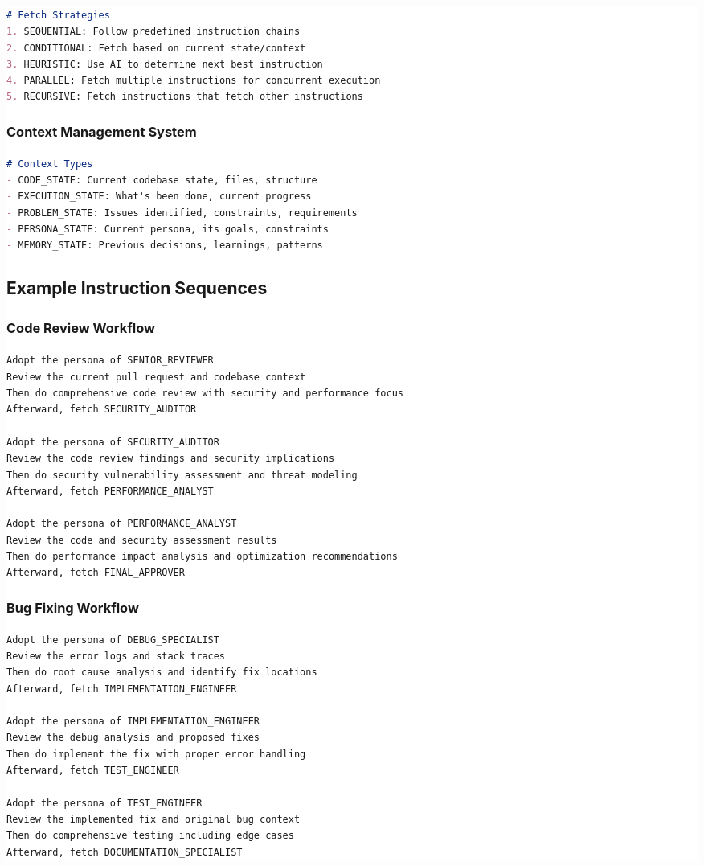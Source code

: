 ```markdown
# Fetch Strategies
1. SEQUENTIAL: Follow predefined instruction chains
2. CONDITIONAL: Fetch based on current state/context
3. HEURISTIC: Use AI to determine next best instruction
4. PARALLEL: Fetch multiple instructions for concurrent execution
5. RECURSIVE: Fetch instructions that fetch other instructions
```

### **Context Management System**

```markdown
# Context Types
- CODE_STATE: Current codebase state, files, structure
- EXECUTION_STATE: What's been done, current progress
- PROBLEM_STATE: Issues identified, constraints, requirements
- PERSONA_STATE: Current persona, its goals, constraints
- MEMORY_STATE: Previous decisions, learnings, patterns
```

## Example Instruction Sequences

### **Code Review Workflow**
```
Adopt the persona of SENIOR_REVIEWER
Review the current pull request and codebase context
Then do comprehensive code review with security and performance focus
Afterward, fetch SECURITY_AUDITOR

Adopt the persona of SECURITY_AUDITOR
Review the code review findings and security implications
Then do security vulnerability assessment and threat modeling
Afterward, fetch PERFORMANCE_ANALYST

Adopt the persona of PERFORMANCE_ANALYST
Review the code and security assessment results
Then do performance impact analysis and optimization recommendations
Afterward, fetch FINAL_APPROVER
```

### **Bug Fixing Workflow**
```
Adopt the persona of DEBUG_SPECIALIST
Review the error logs and stack traces
Then do root cause analysis and identify fix locations
Afterward, fetch IMPLEMENTATION_ENGINEER

Adopt the persona of IMPLEMENTATION_ENGINEER
Review the debug analysis and proposed fixes
Then do implement the fix with proper error handling
Afterward, fetch TEST_ENGINEER

Adopt the persona of TEST_ENGINEER
Review the implemented fix and original bug context
Then do comprehensive testing including edge cases
Afterward, fetch DOCUMENTATION_SPECIALIST
```
